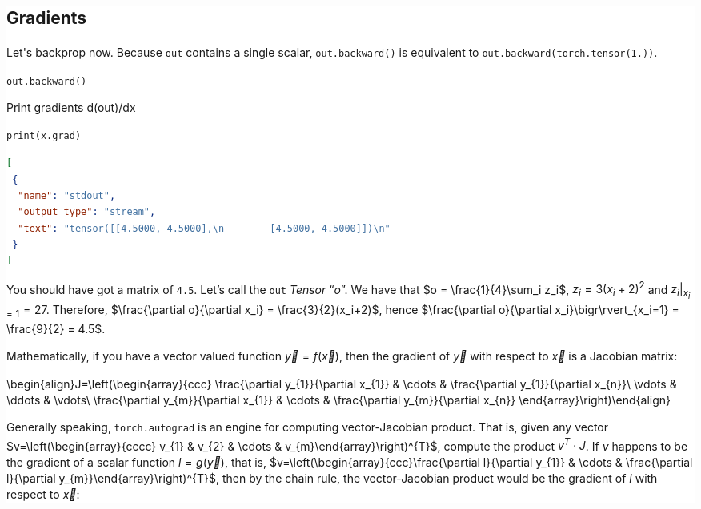 Gradients
---------
Let's backprop now.
Because ``out`` contains a single scalar, ``out.backward()`` is
equivalent to ``out.backward(torch.tensor(1.))``.


```{.python .input  n=7}
out.backward()
```

Print gradients d(out)/dx



```{.python .input  n=8}
print(x.grad)
```

```{.json .output n=8}
[
 {
  "name": "stdout",
  "output_type": "stream",
  "text": "tensor([[4.5000, 4.5000],\n        [4.5000, 4.5000]])\n"
 }
]
```

You should have got a matrix of ``4.5``. Let’s call the ``out``
*Tensor* “$o$”.
We have that $o = \frac{1}{4}\sum_i z_i$,
$z_i = 3(x_i+2)^2$ and $z_i\bigr\rvert_{x_i=1} = 27$.
Therefore,
$\frac{\partial o}{\partial x_i} = \frac{3}{2}(x_i+2)$, hence
$\frac{\partial o}{\partial x_i}\bigr\rvert_{x_i=1} = \frac{9}{2} = 4.5$.


Mathematically, if you have a vector valued function $\vec{y}=f(\vec{x})$,
then the gradient of $\vec{y}$ with respect to $\vec{x}$
is a Jacobian matrix:

\begin{align}J=\left(\begin{array}{ccc}
   \frac{\partial y_{1}}{\partial x_{1}} & \cdots & \frac{\partial
y_{1}}{\partial x_{n}}\\
   \vdots & \ddots & \vdots\\
   \frac{\partial y_{m}}{\partial x_{1}} & \cdots & \frac{\partial
y_{m}}{\partial x_{n}}
   \end{array}\right)\end{align}

Generally speaking, ``torch.autograd`` is an engine for computing
vector-Jacobian product. That is, given any vector
$v=\left(\begin{array}{cccc} v_{1} & v_{2} & \cdots &
v_{m}\end{array}\right)^{T}$,
compute the product $v^{T}\cdot J$. If $v$ happens to be
the gradient of a scalar function $l=g\left(\vec{y}\right)$,
that is,
$v=\left(\begin{array}{ccc}\frac{\partial l}{\partial y_{1}} & \cdots &
\frac{\partial l}{\partial y_{m}}\end{array}\right)^{T}$,
then by the chain rule, the vector-Jacobian product would be the
gradient of $l$ with respect to $\vec{x}$:
